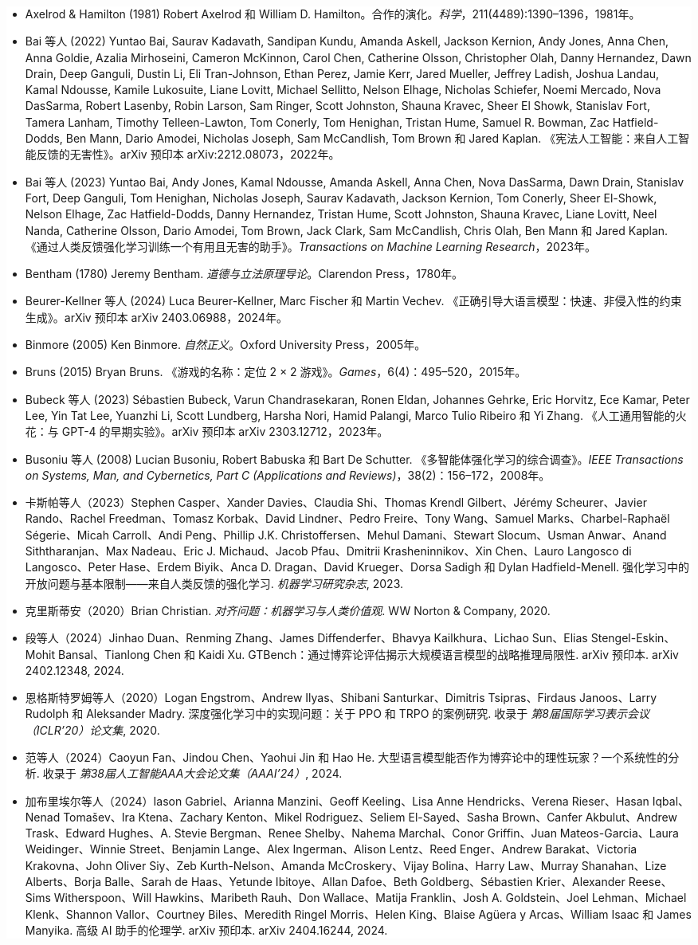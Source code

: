 +   Axelrod & Hamilton (1981) Robert Axelrod 和 William D. Hamilton。合作的演化。*科学*，211(4489):1390–1396，1981年。

+   Bai 等人 (2022) Yuntao Bai, Saurav Kadavath, Sandipan Kundu, Amanda Askell, Jackson Kernion, Andy Jones, Anna Chen, Anna Goldie, Azalia Mirhoseini, Cameron McKinnon, Carol Chen, Catherine Olsson, Christopher Olah, Danny Hernandez, Dawn Drain, Deep Ganguli, Dustin Li, Eli Tran-Johnson, Ethan Perez, Jamie Kerr, Jared Mueller, Jeffrey Ladish, Joshua Landau, Kamal Ndousse, Kamile Lukosuite, Liane Lovitt, Michael Sellitto, Nelson Elhage, Nicholas Schiefer, Noemi Mercado, Nova DasSarma, Robert Lasenby, Robin Larson, Sam Ringer, Scott Johnston, Shauna Kravec, Sheer El Showk, Stanislav Fort, Tamera Lanham, Timothy Telleen-Lawton, Tom Conerly, Tom Henighan, Tristan Hume, Samuel R. Bowman, Zac Hatfield-Dodds, Ben Mann, Dario Amodei, Nicholas Joseph, Sam McCandlish, Tom Brown 和 Jared Kaplan. 《宪法人工智能：来自人工智能反馈的无害性》。arXiv 预印本 arXiv:2212.08073，2022年。

+   Bai 等人 (2023) Yuntao Bai, Andy Jones, Kamal Ndousse, Amanda Askell, Anna Chen, Nova DasSarma, Dawn Drain, Stanislav Fort, Deep Ganguli, Tom Henighan, Nicholas Joseph, Saurav Kadavath, Jackson Kernion, Tom Conerly, Sheer El-Showk, Nelson Elhage, Zac Hatfield-Dodds, Danny Hernandez, Tristan Hume, Scott Johnston, Shauna Kravec, Liane Lovitt, Neel Nanda, Catherine Olsson, Dario Amodei, Tom Brown, Jack Clark, Sam McCandlish, Chris Olah, Ben Mann 和 Jared Kaplan. 《通过人类反馈强化学习训练一个有用且无害的助手》。*Transactions on Machine Learning Research*，2023年。

+   Bentham (1780) Jeremy Bentham. *道德与立法原理导论*。Clarendon Press，1780年。

+   Beurer-Kellner 等人 (2024) Luca Beurer-Kellner, Marc Fischer 和 Martin Vechev. 《正确引导大语言模型：快速、非侵入性的约束生成》。arXiv 预印本 arXiv 2403.06988，2024年。

+   Binmore (2005) Ken Binmore. *自然正义*。Oxford University Press，2005年。

+   Bruns (2015) Bryan Bruns. 《游戏的名称：定位 2 × 2 游戏》。*Games*，6(4)：495–520，2015年。

+   Bubeck 等人 (2023) Sébastien Bubeck, Varun Chandrasekaran, Ronen Eldan, Johannes Gehrke, Eric Horvitz, Ece Kamar, Peter Lee, Yin Tat Lee, Yuanzhi Li, Scott Lundberg, Harsha Nori, Hamid Palangi, Marco Tulio Ribeiro 和 Yi Zhang. 《人工通用智能的火花：与 GPT-4 的早期实验》。arXiv 预印本 arXiv 2303.12712，2023年。

+   Busoniu 等人 (2008) Lucian Busoniu, Robert Babuska 和 Bart De Schutter. 《多智能体强化学习的综合调查》。*IEEE Transactions on Systems, Man, and Cybernetics, Part C (Applications and Reviews)*，38(2)：156–172，2008年。

+   卡斯帕等人（2023）Stephen Casper、Xander Davies、Claudia Shi、Thomas Krendl Gilbert、Jérémy Scheurer、Javier Rando、Rachel Freedman、Tomasz Korbak、David Lindner、Pedro Freire、Tony Wang、Samuel Marks、Charbel-Raphaël Ségerie、Micah Carroll、Andi Peng、Phillip J.K. Christoffersen、Mehul Damani、Stewart Slocum、Usman Anwar、Anand Siththaranjan、Max Nadeau、Eric J. Michaud、Jacob Pfau、Dmitrii Krasheninnikov、Xin Chen、Lauro Langosco di Langosco、Peter Hase、Erdem Biyik、Anca D. Dragan、David Krueger、Dorsa Sadigh 和 Dylan Hadfield-Menell. 强化学习中的开放问题与基本限制——来自人类反馈的强化学习. *机器学习研究杂志*, 2023.

+   克里斯蒂安（2020）Brian Christian. *对齐问题：机器学习与人类价值观*. WW Norton & Company, 2020.

+   段等人（2024）Jinhao Duan、Renming Zhang、James Diffenderfer、Bhavya Kailkhura、Lichao Sun、Elias Stengel-Eskin、Mohit Bansal、Tianlong Chen 和 Kaidi Xu. GTBench：通过博弈论评估揭示大规模语言模型的战略推理局限性. arXiv 预印本. arXiv 2402.12348, 2024.

+   恩格斯特罗姆等人（2020）Logan Engstrom、Andrew Ilyas、Shibani Santurkar、Dimitris Tsipras、Firdaus Janoos、Larry Rudolph 和 Aleksander Madry. 深度强化学习中的实现问题：关于 PPO 和 TRPO 的案例研究. 收录于 *第8届国际学习表示会议（ICLR’20）论文集*, 2020.

+   范等人（2024）Caoyun Fan、Jindou Chen、Yaohui Jin 和 Hao He. 大型语言模型能否作为博弈论中的理性玩家？一个系统性的分析. 收录于 *第38届人工智能AAA大会论文集（AAAI’24）*, 2024.

+   加布里埃尔等人（2024）Iason Gabriel、Arianna Manzini、Geoff Keeling、Lisa Anne Hendricks、Verena Rieser、Hasan Iqbal、Nenad Tomašev、Ira Ktena、Zachary Kenton、Mikel Rodriguez、Seliem El-Sayed、Sasha Brown、Canfer Akbulut、Andrew Trask、Edward Hughes、A. Stevie Bergman、Renee Shelby、Nahema Marchal、Conor Griffin、Juan Mateos-Garcia、Laura Weidinger、Winnie Street、Benjamin Lange、Alex Ingerman、Alison Lentz、Reed Enger、Andrew Barakat、Victoria Krakovna、John Oliver Siy、Zeb Kurth-Nelson、Amanda McCroskery、Vijay Bolina、Harry Law、Murray Shanahan、Lize Alberts、Borja Balle、Sarah de Haas、Yetunde Ibitoye、Allan Dafoe、Beth Goldberg、Sébastien Krier、Alexander Reese、Sims Witherspoon、Will Hawkins、Maribeth Rauh、Don Wallace、Matija Franklin、Josh A. Goldstein、Joel Lehman、Michael Klenk、Shannon Vallor、Courtney Biles、Meredith Ringel Morris、Helen King、Blaise Agüera y Arcas、William Isaac 和 James Manyika. 高级 AI 助手的伦理学. arXiv 预印本. arXiv 2404.16244, 2024.
